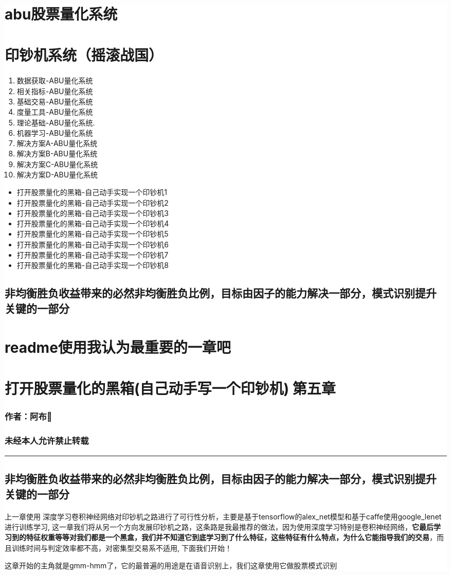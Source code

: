 # abu股票量化系统

#  印钞机系统（摇滚战国）

1. 数据获取-ABU量化系统
2. 相关指标-ABU量化系统
3. 基础交易-ABU量化系统
4. 度量工具-ABU量化系统
5. 理论基础-ABU量化系统.
6. 机器学习-ABU量化系统
7. 解决方案A-ABU量化系统
8. 解决方案B-ABU量化系统
9. 解决方案C-ABU量化系统
10. 解决方案D-ABU量化系统

* 打开股票量化的黑箱-自己动手实现一个印钞机1
* 打开股票量化的黑箱-自己动手实现一个印钞机2
* 打开股票量化的黑箱-自己动手实现一个印钞机3
* 打开股票量化的黑箱-自己动手实现一个印钞机4
* 打开股票量化的黑箱-自己动手实现一个印钞机5
* 打开股票量化的黑箱-自己动手实现一个印钞机6
* 打开股票量化的黑箱-自己动手实现一个印钞机7
* 打开股票量化的黑箱-自己动手实现一个印钞机8


## 非均衡胜负收益带来的必然非均衡胜负比例，目标由因子的能力解决一部分，模式识别提升关键的一部分


# readme使用我认为最重要的一章吧



# 打开股票量化的黑箱(自己动手写一个印钞机) 第五章

### 作者：阿布🐶

### 未经本人允许禁止转载

____


##  非均衡胜负收益带来的必然非均衡胜负比例，目标由因子的能力解决一部分，模式识别提升关键的一部分

上一章使用 深度学习卷积神经网络对印钞机之路进行了可行性分析，主要是基于tensorflow的alex_net模型和基于caffe使用google_lenet进行训练学习, 这一章我们将从另一个方向发展印钞机之路，这条路是我最推荐的做法，因为使用深度学习特别是卷积神经网络，**它最后学习到的特征权重等等对我们都是一个黑盒，我们并不知道它到底学习到了什么特征，这些特征有什么特点，为什么它能指导我们的交易**，而且训练时间与判定效率都不高，对密集型交易系不适用, 下面我们开始！

这章开始的主角就是gmm-hmm了，它的最普遍的用途是在语音识别上，我们这章使用它做股票模式识别
